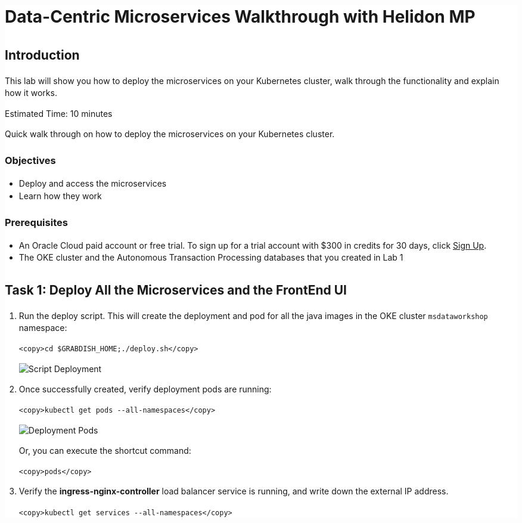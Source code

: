 # Data-Centric Microservices Walkthrough with Helidon MP

## Introduction

This lab will show you how to deploy the microservices on your Kubernetes cluster, walk through the functionality and explain how it works.

Estimated Time: 10 minutes

Quick walk through on how to deploy the microservices on your Kubernetes cluster.

[](youtube:8gMmjbXSR68)

### Objectives

-   Deploy and access the microservices
-   Learn how they work

### Prerequisites

* An Oracle Cloud paid account or free trial. To sign up for a trial account with $300 in credits for 30 days, click [Sign Up](http://oracle.com/cloud/free).
* The OKE cluster and the Autonomous Transaction Processing databases that you created in Lab 1

## Task 1: Deploy All the Microservices and the FrontEnd UI

1.  Run the deploy script. This will create the deployment and pod for all the java images in the OKE cluster `msdataworkshop` namespace:

    ```
    <copy>cd $GRABDISH_HOME;./deploy.sh</copy>
    ```

    ![Script Deployment](images/deploy-all.png " ")

2.  Once successfully created, verify deployment pods are running:

    ```
    <copy>kubectl get pods --all-namespaces</copy>
    ```

    ![Deployment Pods](images/pods-all-after-deploy.png " ")

    Or, you can execute the shortcut command:
    
    ```
    <copy>pods</copy>
    ```

3. Verify the **ingress-nginx-controller** load balancer service is running, and write down the external IP address.

    ```
    <copy>kubectl get services --all-namespaces</copy>
    ```
